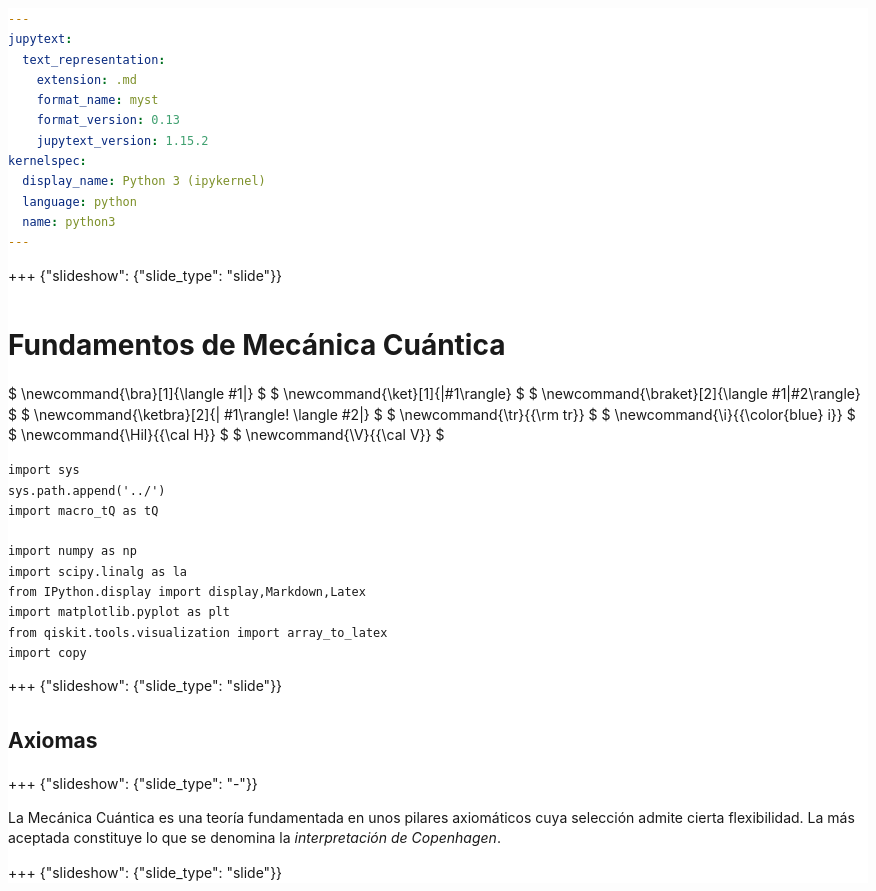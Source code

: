 ```yaml
---
jupytext:
  text_representation:
    extension: .md
    format_name: myst
    format_version: 0.13
    jupytext_version: 1.15.2
kernelspec:
  display_name: Python 3 (ipykernel)
  language: python
  name: python3
---
```


+++ {"slideshow": {"slide_type": "slide"}}

# Fundamentos de Mecánica Cuántica 


$ \newcommand{\bra}[1]{\langle #1|} $
$ \newcommand{\ket}[1]{|#1\rangle} $
$ \newcommand{\braket}[2]{\langle #1|#2\rangle} $
$ \newcommand{\ketbra}[2]{| #1\rangle\! \langle #2|} $
$ \newcommand{\tr}{{\rm tr}} $
$ \newcommand{\i}{{\color{blue} i}} $ 
$ \newcommand{\Hil}{{\cal H}} $
$ \newcommand{\V}{{\cal V}} $

```{code-cell} ipython3
import sys
sys.path.append('../')
import macro_tQ as tQ

import numpy as np
import scipy.linalg as la
from IPython.display import display,Markdown,Latex
import matplotlib.pyplot as plt
from qiskit.tools.visualization import array_to_latex
import copy 
```

+++ {"slideshow": {"slide_type": "slide"}}

## Axiomas

+++ {"slideshow": {"slide_type": "-"}}

La Mecánica Cuántica es una teoría fundamentada en unos pilares axiomáticos cuya selección admite cierta flexibilidad. La más aceptada constituye lo que se denomina la <i>interpretación de Copenhagen</i>. 

+++ {"slideshow": {"slide_type": "slide"}}
